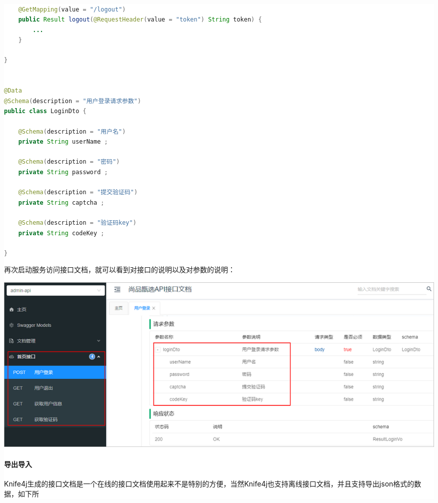 ```java
    @GetMapping(value = "/logout")
    public Result logout(@RequestHeader(value = "token") String token) {
        ...
    }

}


@Data
@Schema(description = "用户登录请求参数")
public class LoginDto {

    @Schema(description = "用户名")
    private String userName ;

    @Schema(description = "密码")
    private String password ;

    @Schema(description = "提交验证码")
    private String captcha ;

    @Schema(description = "验证码key")
    private String codeKey ;

}
```

再次启动服务访问接口文档，就可以看到对接口的说明以及对参数的说明：

![image-20230509203114881](assets/image-20230509203114881.png) 

#### 导出导入

Knife4j生成的接口文档是一个在线的接口文档使用起来不是特别的方便，当然Knife4j也支持离线接口文档，并且支持导出json格式的数据，如下所

